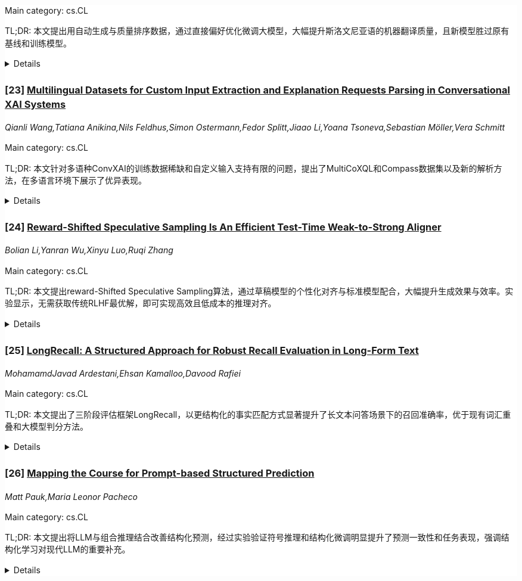 Main category: cs.CL

TL;DR: 本文提出用自动生成与质量排序数据，通过直接偏好优化微调大模型，大幅提升斯洛文尼亚语的机器翻译质量，且新模型胜过原有基线和训练模型。


<details><summary>Details</summary></details>


### [23] [Multilingual Datasets for Custom Input Extraction and Explanation Requests Parsing in Conversational XAI Systems](https://arxiv.org/abs/2508.14982)
*Qianli Wang,Tatiana Anikina,Nils Feldhus,Simon Ostermann,Fedor Splitt,Jiaao Li,Yoana Tsoneva,Sebastian Möller,Vera Schmitt*

Main category: cs.CL

TL;DR: 本文针对多语种ConvXAI的训练数据稀缺和自定义输入支持有限的问题，提出了MultiCoXQL和Compass数据集以及新的解析方法，在多语言环境下展示了优异表现。


<details><summary>Details</summary></details>


### [24] [Reward-Shifted Speculative Sampling Is An Efficient Test-Time Weak-to-Strong Aligner](https://arxiv.org/abs/2508.15044)
*Bolian Li,Yanran Wu,Xinyu Luo,Ruqi Zhang*

Main category: cs.CL

TL;DR: 本文提出reward-Shifted Speculative Sampling算法，通过草稿模型的个性化对齐与标准模型配合，大幅提升生成效果与效率。实验显示，无需获取传统RLHF最优解，即可实现高效且低成本的推理对齐。


<details><summary>Details</summary></details>


### [25] [LongRecall: A Structured Approach for Robust Recall Evaluation in Long-Form Text](https://arxiv.org/abs/2508.15085)
*MohamamdJavad Ardestani,Ehsan Kamalloo,Davood Rafiei*

Main category: cs.CL

TL;DR: 本文提出了三阶段评估框架LongRecall，以更结构化的事实匹配方式显著提升了长文本问答场景下的召回准确率，优于现有词汇重叠和大模型判分方法。


<details><summary>Details</summary></details>


### [26] [Mapping the Course for Prompt-based Structured Prediction](https://arxiv.org/abs/2508.15090)
*Matt Pauk,Maria Leonor Pacheco*

Main category: cs.CL

TL;DR: 本文提出将LLM与组合推理结合改善结构化预测，经过实验验证符号推理和结构化微调明显提升了预测一致性和任务表现，强调结构化学习对现代LLM的重要补充。


<details><summary>Details</summary></details>

